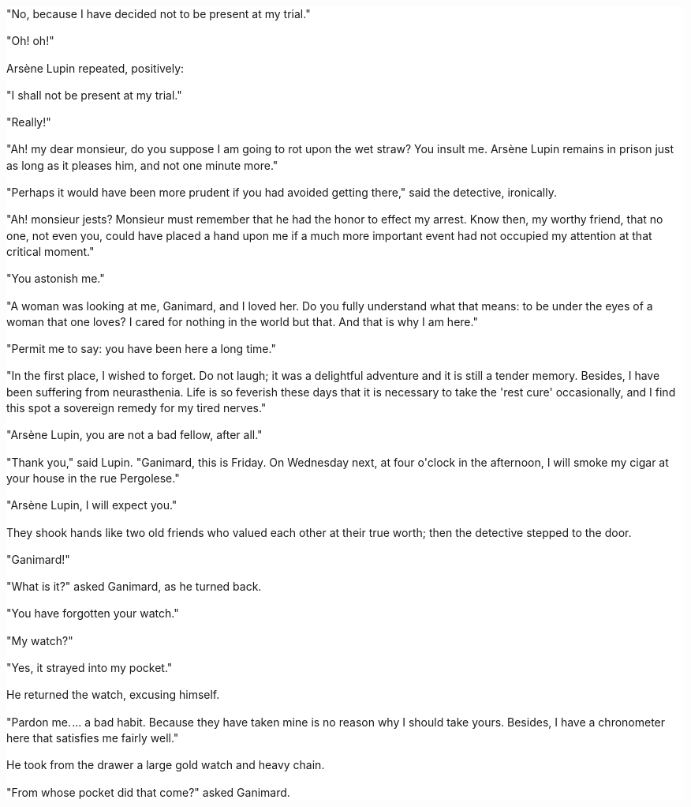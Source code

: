 "No, because I have decided not to be present at my trial."

"Oh! oh!"

Arsène Lupin repeated, positively:

"I shall not be present at my trial."

"Really!"

"Ah! my dear monsieur, do you suppose I am going to rot upon the wet straw? You insult me. Arsène Lupin remains in prison just as long as it pleases him, and not one minute more."

"Perhaps it would have been more prudent if you had avoided getting there," said the detective, ironically.

"Ah! monsieur jests? Monsieur must remember that he had the honor to effect my arrest. Know then, my worthy friend, that no one, not even you, could have placed a hand upon me if a much more important event had not occupied my attention at that critical moment."

"You astonish me."

"A woman was looking at me, Ganimard, and I loved her. Do you fully understand what that means: to be under the eyes of a woman that one loves? I cared for nothing in the world but that. And that is why I am here."

"Permit me to say: you have been here a long time."

"In the first place, I wished to forget. Do not laugh; it was a delightful adventure and it is still a tender memory. Besides, I have been suffering from neurasthenia. Life is so feverish these days that it is necessary to take the 'rest cure' occasionally, and I find this spot a sovereign remedy for my tired nerves."

"Arsène Lupin, you are not a bad fellow, after all."

"Thank you," said Lupin. "Ganimard, this is Friday. On Wednesday next, at four o'clock in the afternoon, I will smoke my cigar at your house in the rue Pergolese."

"Arsène Lupin, I will expect you."

They shook hands like two old friends who valued each other at their true worth; then the detective stepped to the door.

"Ganimard!"

"What is it?" asked Ganimard, as he turned back.

"You have forgotten your watch."

"My watch?"

"Yes, it strayed into my pocket."

He returned the watch, excusing himself.

"Pardon me. ... a bad habit. Because they have taken mine is no reason why I should take yours. Besides, I have a chronometer here that satisfies me fairly well."

He took from the drawer a large gold watch and heavy chain.

"From whose pocket did that come?" asked Ganimard.
